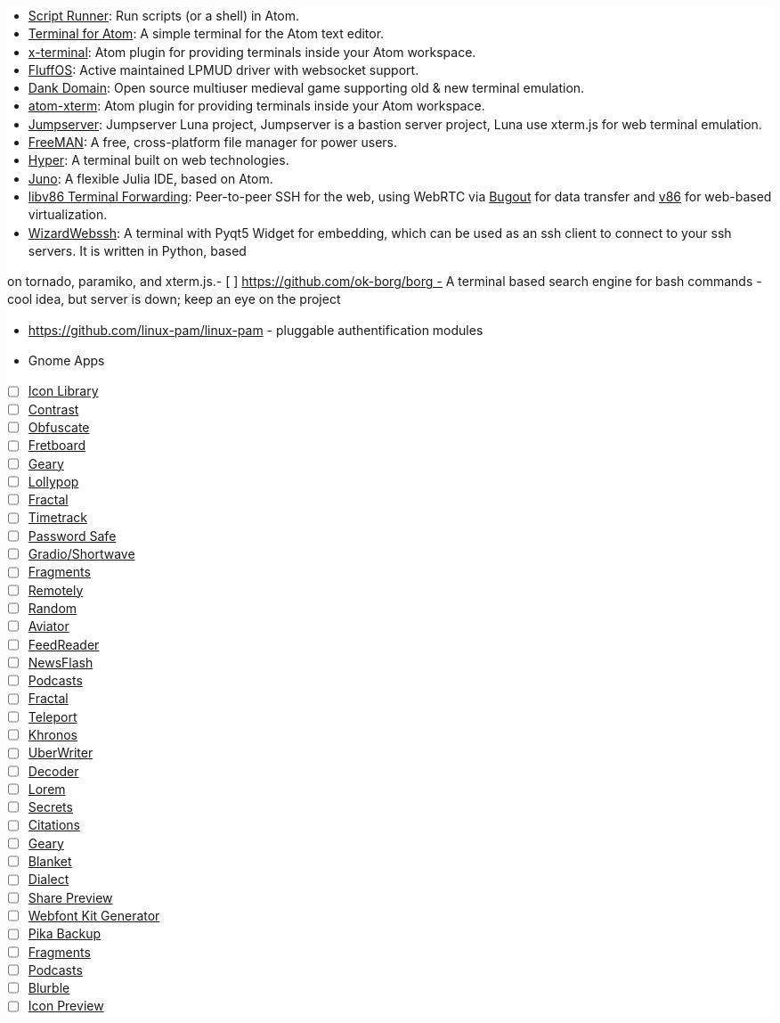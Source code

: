 
* [Script Runner](https://github.com/ioquatix/script-runner): Run scripts (or a shell) in Atom.
* [Terminal for Atom](https://github.com/jsmecham/atom-terminal-tab): A simple terminal for the Atom text editor.
* [x-terminal](https://atom.io/packages/x-terminal): Atom plugin for providing terminals inside your Atom workspace.
* [FluffOS](https://www.fluffos.info/): Active maintained LPMUD driver with websocket support.
* [Dank Domain](https://www.ddgame.us/): Open source multiuser medieval game supporting old & new terminal emulation.
* [atom-xterm](https://atom.io/packages/atom-xterm): Atom plugin for providing terminals inside your Atom workspace.
* [Jumpserver](https://github.com/jumpserver/luna): Jumpserver Luna project, Jumpserver is a bastion server project, Luna use xterm.js for web terminal emulation.
* [FreeMAN](https://github.com/matthew-matvei/freeman): A free, cross-platform file manager for power users.
* [Hyper](https://hyper.is/): A terminal built on web technologies.
* [Juno](http://junolab.org/): A flexible Julia IDE, based on Atom.
* [libv86 Terminal Forwarding](https://github.com/hello-smile6/libv86-terminal-forwarding): Peer-to-peer SSH for the web, using WebRTC via [Bugout](https://github.com/chr15m/bugout) for data transfer and [v86](https://github.com/copy/v86) for web-based virtualization.
* [WizardWebssh](https://gitlab.com/mikeramsey/wizardwebssh): A terminal with Pyqt5 Widget for embedding, which can be used as an ssh client to connect to your ssh servers. It is written in Python, based

on tornado, paramiko, and xterm.js.- [ ]  https://github.com/ok-borg/borg - A terminal based search engine for bash commands - cool idea, but server is down; keep an eye on the project
* https://github.com/linux-pam/linux-pam - pluggable authentification modules


* Gnome Apps
* [ ]  [Icon Library](https://gitlab.gnome.org/World/design/icon-library)
* [ ]  [Contrast](https://gitlab.gnome.org/World/design/contrast)
* [ ]  [Obfuscate](https://gitlab.gnome.org/World/obfuscate)
* [ ]  [Fretboard](https://github.com/bragefuglseth/fretboard)
* [ ]  [Geary](https://gitlab.gnome.org/GNOME/geary)
* [ ]  [Lollypop](https://gitlab.gnome.org/World/lollypop)
* [ ]  [Fractal](https://gitlab.gnome.org/GNOME/Fractal)
* [ ]  [Timetrack](https://gitlab.gnome.org/danigm/timetrack)
* [ ]  [Password Safe](https://gitlab.gnome.org/World/PasswordSafe)
* [ ]  [Gradio/Shortwave](https://gitlab.gnome.org/World/Shortwave)
* [ ]  [Fragments](https://gitlab.gnome.org/World/Fragments)
* [ ]  [Remotely](https://gitlab.gnome.org/World/Remotely)
* [ ]  [Random](https://codeberg.org/foreverxml/random)
* [ ]  [Aviator](https://github.com/gianni-rosato/aviator)
* [ ]  [FeedReader](https://jangernert.github.io/FeedReader/)
* [ ]  [NewsFlash](https://gitlab.com/news-flash)
* [ ]  [Podcasts](https://gitlab.gnome.org/World/podcasts)
* [ ]  [Fractal](https://gitlab.gnome.org/GNOME/Fractal)
* [ ]  [Teleport](https://gitlab.gnome.org/jsparber/teleport)
* [ ]  [Khronos](https://github.com/lainsce/khronos)
* [ ]  [UberWriter](https://github.com/UberWriter/uberwriter)
* [ ]  [Decoder](https://gitlab.gnome.org/World/decoder)
* [ ]  [Lorem](https://gitlab.gnome.org/World/design/lorem)
* [ ]  [Secrets](https://gitlab.gnome.org/World/Secrets)
* [ ]  [Citations](https://gitlab.gnome.org/World/citations)
* [ ]  [Geary](https://gitlab.gnome.org/GNOME/Geary)
* [ ]  [Blanket](https://github.com/rafaelmardojai/blanket)
* [ ]  [Dialect](https://github.com/dialect-app/dialect)
* [ ]  [Share Preview](https://github.com/rafaelmardojai/share-preview)
* [ ]  [Webfont Kit Generator](https://github.com/rafaelmardojai/webfont-kit-generator)
* [ ]  [Pika Backup](https://apps.gnome.org/app/org.gnome.World.PikaBackup/)
* [ ]  [Fragments](https://gitlab.gnome.org/World/Fragments)
* [ ]  [Podcasts](https://gitlab.gnome.org/World/podcasts)
* [ ]  [Blurble](https://gitlab.gnome.org/pervoj/Blurble)
* [ ]  [Icon Preview](https://gitlab.gnome.org/World/design/icon-preview)